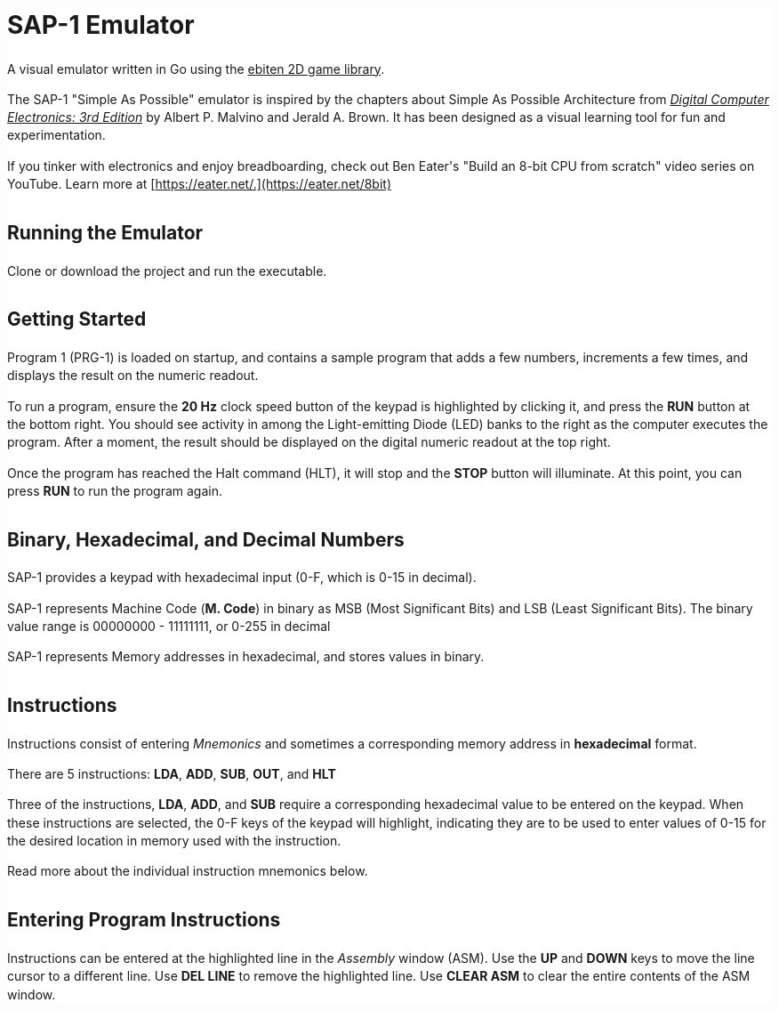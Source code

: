 # SAP-1 Emulator
A visual emulator written in Go using the [ebiten 2D game library](https://ebiten.org/).

The SAP-1 "Simple As Possible" emulator is inspired by the chapters about Simple As Possible Architecture from *[Digital Computer Electronics: 3rd Edition](https://www.amazon.com/Digital-Computer-Electronics-Jerald-Malvino/dp/0074622358)* by Albert P. Malvino and Jerald A. Brown. It has been designed as a visual learning tool for fun and experimentation.

If you tinker with electronics and enjoy breadboarding, check out Ben Eater's "Build an 8-bit CPU from scratch" video series on YouTube. Learn more at [https://eater.net/.](https://eater.net/8bit)

## Running the Emulator
Clone or download the project and run the executable.

## Getting Started
Program 1 (PRG-1) is loaded on startup, and contains a sample program that adds a few numbers, increments a few times, and displays the result on the numeric readout.

To run a program, ensure the **20 Hz** clock speed button of the keypad is highlighted by clicking it, and press the **RUN** button at the bottom right. You should see activity in among the Light-emitting Diode (LED) banks to the right as the computer executes the program. After a moment, the result should be displayed on the digital numeric readout at the top right.

Once the program has reached the Halt command (HLT), it will stop and the **STOP** button will illuminate. At this point, you can press **RUN** to run the program again.

## Binary, Hexadecimal, and Decimal Numbers
SAP-1 provides a keypad with hexadecimal input (0-F, which is 0-15 in decimal). 

SAP-1 represents Machine Code (**M. Code**) in binary as MSB (Most Significant Bits) and LSB (Least Significant Bits). 
The binary value range is 00000000 - 11111111, or 0-255 in decimal

SAP-1 represents Memory addresses in hexadecimal, and stores values in binary.

## Instructions
Instructions consist of entering *Mnemonics* and sometimes a corresponding memory address in **hexadecimal** format.

There are 5 instructions: **LDA**, **ADD**, **SUB**, **OUT**, and **HLT**

Three of the instructions, **LDA**, **ADD**, and **SUB** require a corresponding hexadecimal value to be entered on the keypad. When these instructions are selected, the 0-F keys of the keypad will highlight, indicating they are to be used to enter values of 0-15 for the desired location in memory used with the instruction. 

Read more about the individual instruction mnemonics below.

## Entering Program Instructions
Instructions can be entered at the highlighted line in the *Assembly* window (ASM). Use the **UP** and **DOWN** keys to move the line cursor to a different line. Use **DEL LINE** to remove the highlighted line. Use **CLEAR ASM** to clear the entire contents of the ASM window.
